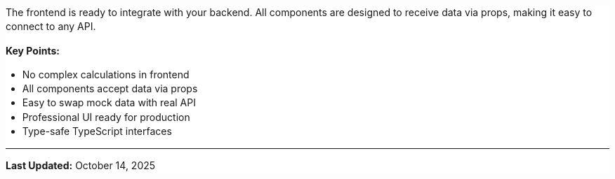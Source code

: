 The frontend is ready to integrate with your backend. All components are designed to receive data via props, making it easy to connect to any API.

**Key Points:**
- No complex calculations in frontend
- All components accept data via props
- Easy to swap mock data with real API
- Professional UI ready for production
- Type-safe TypeScript interfaces

---

**Last Updated:** October 14, 2025


